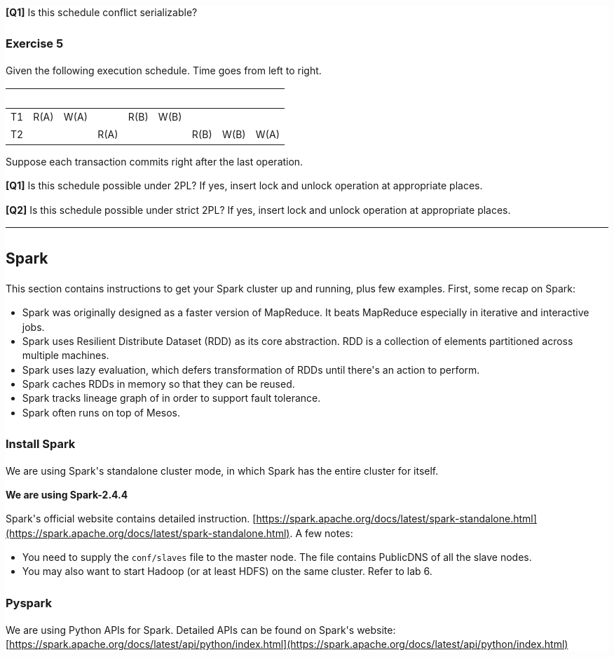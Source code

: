 **[Q1]** Is this schedule conflict serializable?

### Exercise 5
Given the following execution schedule. Time goes from left to right. 

&nbsp; | &nbsp; | &nbsp;|&nbsp;|&nbsp;|&nbsp;|&nbsp;|&nbsp;|&nbsp;
--|--|--|--|--|--|--|--|--
T1|R(A)|W(A)||R(B)|W(B)|
T2|||R(A)|||R(B)|W(B)|W(A)

Suppose each transaction commits right after the last operation. 

**[Q1]** Is this schedule possible under 2PL? If yes, insert lock and unlock operation at appropriate places. 


**[Q2]** Is this schedule possible under strict 2PL? If yes, insert lock and unlock operation at appropriate places. 


---

## Spark
This section contains instructions to get your Spark cluster up and running, plus few examples. First, some
recap on Spark:

+ Spark was originally designed as a faster version of MapReduce. It beats MapReduce especially in iterative
and interactive jobs.
+ Spark uses Resilient Distribute Dataset (RDD) as its core abstraction. RDD is a collection of elements
partitioned across multiple machines. 
+ Spark uses lazy evaluation, which defers transformation of RDDs until there's an action to perform. 
+ Spark caches RDDs in memory so that they can be reused.
+ Spark tracks lineage graph of in order to support fault tolerance. 
+ Spark often runs on top of Mesos. 

### Install Spark
We are using Spark's standalone cluster mode, in which Spark has the entire cluster for itself. 

**We are using Spark-2.4.4**

Spark's official website contains detailed instruction.
[https://spark.apache.org/docs/latest/spark-standalone.html](https://spark.apache.org/docs/latest/spark-standalone.html).
A few notes:

* You need to supply the `conf/slaves` file to the master node. The file contains PublicDNS of all the slave nodes.  
* You may also want to start Hadoop (or at least HDFS) on the same cluster. Refer to lab 6. 

### Pyspark
We are using Python APIs for Spark. Detailed APIs can be found on Spark's website:
[https://spark.apache.org/docs/latest/api/python/index.html](https://spark.apache.org/docs/latest/api/python/index.html) 
